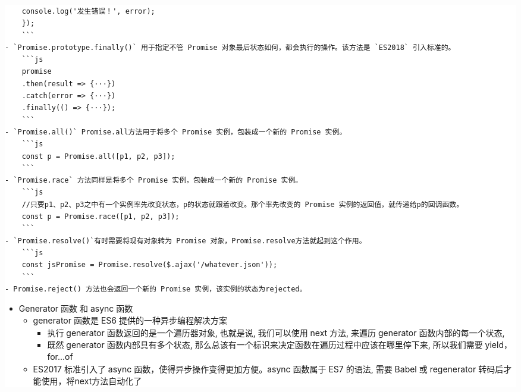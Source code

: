         console.log('发生错误！', error);
        });
        ```
    - `Promise.prototype.finally()` 用于指定不管 Promise 对象最后状态如何，都会执行的操作。该方法是 `ES2018` 引入标准的。
        ```js
        promise
        .then(result => {···})
        .catch(error => {···})
        .finally(() => {···});
        ```
    - `Promise.all()` Promise.all方法用于将多个 Promise 实例，包装成一个新的 Promise 实例。
        ```js 
        const p = Promise.all([p1, p2, p3]);
        ```
    - `Promise.race` 方法同样是将多个 Promise 实例，包装成一个新的 Promise 实例。
        ```js
        //只要p1、p2、p3之中有一个实例率先改变状态，p的状态就跟着改变。那个率先改变的 Promise 实例的返回值，就传递给p的回调函数。
        const p = Promise.race([p1, p2, p3]);
        ```
    - `Promise.resolve()`有时需要将现有对象转为 Promise 对象，Promise.resolve方法就起到这个作用。
        ```js
        const jsPromise = Promise.resolve($.ajax('/whatever.json'));
        ```
    - Promise.reject() 方法也会返回一个新的 Promise 实例，该实例的状态为rejected。
- Generator 函数 和 async 函数 
    - generator 函数是 ES6 提供的一种异步编程解决方案
        - 执行 generator 函数返回的是一个遍历器对象, 也就是说, 我们可以使用 next 方法, 来遍历 generator 函数内部的每一个状态,
        - 既然 generator 函数内部具有多个状态, 那么总该有一个标识来决定函数在遍历过程中应该在哪里停下来, 所以我们需要 yield， for...of
    - ES2017 标准引入了 async 函数，使得异步操作变得更加方便。async 函数属于 ES7 的语法, 需要 Babel 或 regenerator 转码后才能使用，将next方法自动化了